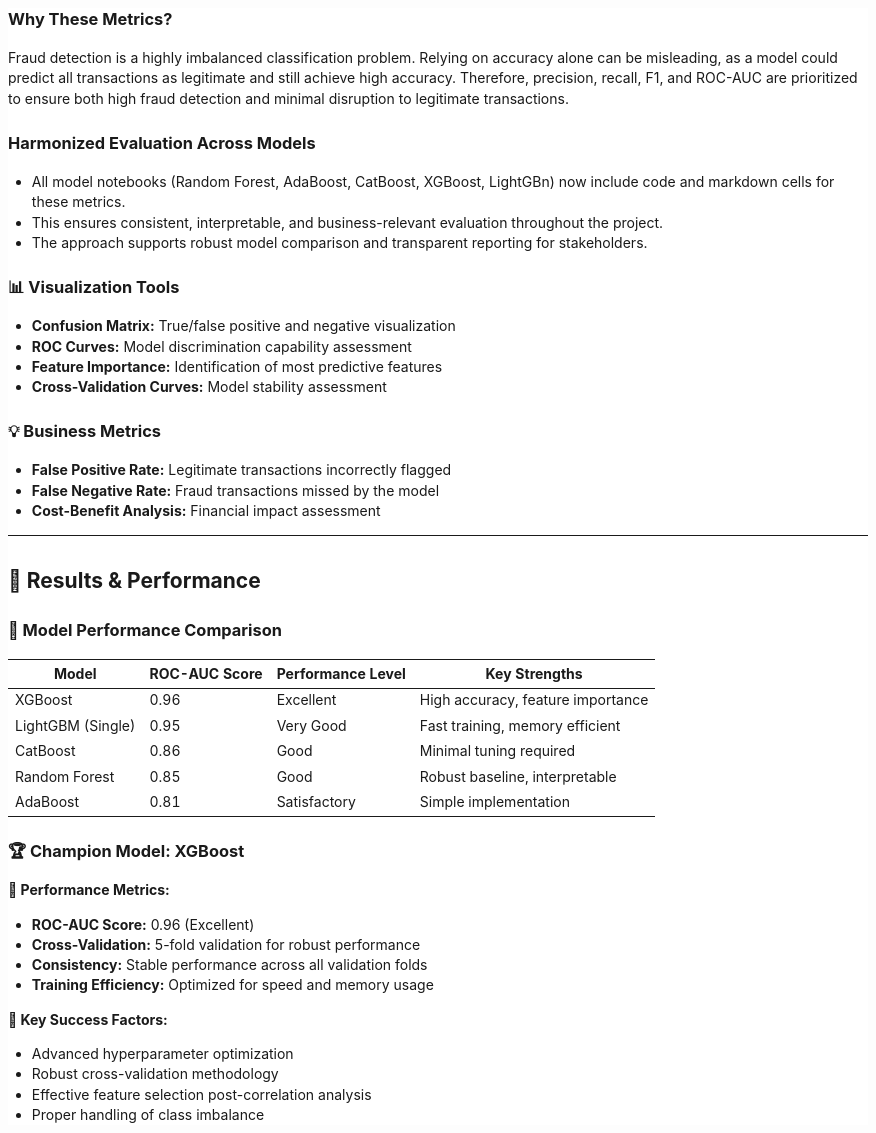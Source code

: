 ### Why These Metrics?
Fraud detection is a highly imbalanced classification problem. Relying on accuracy alone can be misleading, as a model could predict all transactions as legitimate and still achieve high accuracy. Therefore, precision, recall, F1, and ROC-AUC are prioritized to ensure both high fraud detection and minimal disruption to legitimate transactions.

### Harmonized Evaluation Across Models
- All model notebooks (Random Forest, AdaBoost, CatBoost, XGBoost, LightGBn) now include code and markdown cells for these metrics.
- This ensures consistent, interpretable, and business-relevant evaluation throughout the project.
- The approach supports robust model comparison and transparent reporting for stakeholders.

### 📊 Visualization Tools
- **Confusion Matrix:** True/false positive and negative visualization
- **ROC Curves:** Model discrimination capability assessment
- **Feature Importance:** Identification of most predictive features
- **Cross-Validation Curves:** Model stability assessment

### 💡 Business Metrics
- **False Positive Rate:** Legitimate transactions incorrectly flagged
- **False Negative Rate:** Fraud transactions missed by the model
- **Cost-Benefit Analysis:** Financial impact assessment

---

## 🏅 Results & Performance

### 🎯 Model Performance Comparison

| Model                    | ROC-AUC Score | Performance Level | Key Strengths |
|--------------------------|---------------|-------------------|---------------|
| XGBoost                  | 0.96          | Excellent         | High accuracy, feature importance |
| LightGBM (Single)        | 0.95          | Very Good         | Fast training, memory efficient |
| CatBoost                 | 0.86          | Good              | Minimal tuning required |
| Random Forest            | 0.85          | Good              | Robust baseline, interpretable |
| AdaBoost                 | 0.81          | Satisfactory      | Simple implementation |

### 🏆 Champion Model: XGBoost

**🎯 Performance Metrics:**
- **ROC-AUC Score:** 0.96 (Excellent)
- **Cross-Validation:** 5-fold validation for robust performance
- **Consistency:** Stable performance across all validation folds
- **Training Efficiency:** Optimized for speed and memory usage

**🔑 Key Success Factors:**
- Advanced hyperparameter optimization
- Robust cross-validation methodology  
- Effective feature selection post-correlation analysis
- Proper handling of class imbalance
